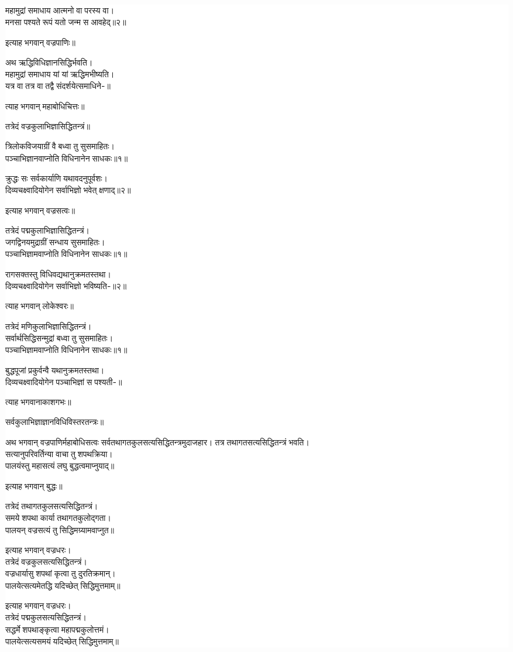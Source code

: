 महामुद्रां समाधाय आत्मनो वा परस्य वा।  
मनसा पश्यते रूपं यतो जन्म स आवहेद्॥२॥

इत्याह भगवान् वज्रपाणिः॥

अथ ऋद्धिविधिज्ञानसिद्धिर्भवति।  
महामुद्रां समाधाय यां यां ऋद्धिमभीष्यति।  
यत्र वा तत्र वा तद्वै संदर्शयेत्समाधिने-॥

त्याह भगवान् महाबोधिचित्तः॥

तत्रेदं वज्रकुलाभिज्ञासिद्धितन्त्रं॥

त्रिलोकविजयाग्रीं वै बध्वा तु सुसमाहितः।  
पञ्चाभिज्ञानवाप्नोति विधिनानेन साधकः॥१॥

क्रुद्धः सः सर्वकार्याणि यथावदनुपूर्वशः।  
दिव्यचक्ष्वादियोगेन सर्वाभिज्ञो भवेत् क्षणाद्॥२॥

इत्याह भगवान् वज्रसत्वः॥

तत्रेदं पद्मकुलाभिज्ञासिद्धितन्त्रं।  
जगद्विनयमुद्राग्रीं सन्धाय सुसमाहितः।  
पञ्चाभिज्ञामवाप्नोति विधिनानेन साधकः॥१॥

रागसक्तस्तु विधिवद्यथानुक्रमतस्तथा।  
दिव्यचक्ष्वादियोगेन सर्वाभिज्ञो भविष्यति-॥२॥

त्याह भगवान् लोकेश्वरः॥

तत्रेदं मणिकुलाभिज्ञासिद्धितन्त्रं।  
सर्वार्थसिद्धिसन्मुद्रां बध्वा तु सुसमाहितः।  
पञ्चाभिज्ञामवाप्नोति विधिनानेन साधकः॥१॥

बुद्धपूजां प्रकुर्वन्वै यथानुक्रमतस्तथा।  
दिव्यचक्ष्वादियोगेन पञ्चाभिज्ञां स पश्यती-॥

त्याह भगवानाकाशगभः॥

सर्वकुलाभिज्ञाज्ञानविधिविस्तरतन्त्रः॥

अथ भगवान् वज्रपाणिर्महाबोधिसत्वः सर्वतथागतकुलसत्यसिद्धितन्त्रमुदाजहार। तत्र तथागतसत्यसिद्धितन्त्रं भवति।  
सत्यानुपरिवर्तिन्या वाचा तु शपथक्रिया।  
पालयंस्तु महासत्यं लघु बुद्धत्वमाप्नुयाद्॥

इत्याह भगवान् बुद्धः॥

तत्रेदं तथागतकुलसत्यसिद्धितन्त्रं।  
समये शपथा कार्या तथागतकुलोद्गता।  
पालयन् वज्रसत्यं तु सिद्धिमग्र्यामवाप्नुत॥

इत्याह भगवान् वज्रधरः।  
तत्रेदं वज्रकुलसत्यसिद्धितन्त्रं।  
वज्रधार्यासु शपथां कृत्वा तु दुरतिक्रमान्।  
पालयेत्सत्यमेतद्धि यदिच्छेत् सिद्धिमुत्तमाम्॥

इत्याह भगवान् वज्रधरः।  
तत्रेदं पद्मकुलसत्यसिद्धितन्त्रं।  
सद्धर्मे शपथाङ्कृत्वा महापद्मकुलोत्तमं।  
पालयेत्सत्यसमयं यदिच्छेत् सिद्धिमुत्तमाम्॥
